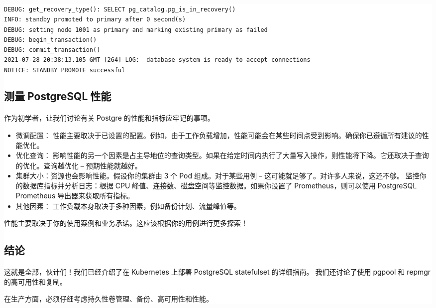 ```
DEBUG: get_recovery_type(): SELECT pg_catalog.pg_is_in_recovery()
INFO: standby promoted to primary after 0 second(s)
DEBUG: setting node 1001 as primary and marking existing primary as failed
DEBUG: begin_transaction()
DEBUG: commit_transaction()
2021-07-28 20:38:13.105 GMT [264] LOG:  database system is ready to accept connections
NOTICE: STANDBY PROMOTE successful
```
## 测量 PostgreSQL 性能
作为初学者，让我们讨论有关 Postgre 的性能和指标应牢记的事项。

- 微调配置： 性能主要取决于已设置的配置。例如，由于工作负载增加，性能可能会在某些时间点受到影响。确保你已遵循所有建议的性能优化。
- 优化查询： 影响性能的另一个因素是占主导地位的查询类型。如果在给定时间内执行了大量写入操作，则性能将下降。它还取决于查询的优化。查询越优化 – 预期性能就越好。
- 集群大小：资源也会影响性能。假设你的集群由 3 个 Pod 组成。对于某些用例 – 这可能就足够了。对许多人来说，这还不够。
监控你的数据库指标并分析日志：根据 CPU 峰值、连接数、磁盘空间等监控数据。如果你设置了 Prometheus，则可以使用 PostgreSQL Prometheus 导出器来获取所有指标。
- 其他因素： 工作负载本身取决于多种因素，例如备份计划、流量峰值等。

性能主要取决于你的使用案例和业务承诺。这应该根据你的用例进行更多探索！

## 结论
这就是全部，伙计们！我们已经介绍了在 Kubernetes 上部署 PostgreSQL statefulset 的详细指南。
我们还讨论了使用 pgpool 和 repmgr 的高可用性和复制。

在生产方面，必须仔细考虑持久性卷管理、备份、高可用性和性能。
